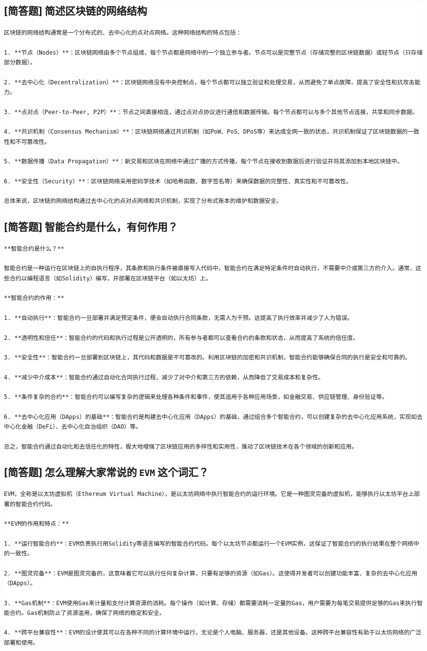 ## [简答题] 简述区块链的网络结构

```
区块链的网络结构通常是一个分布式的、去中心化的点对点网络。这种网络结构的特点包括：

1. **节点（Nodes）**：区块链网络由多个节点组成，每个节点都是网络中的一个独立参与者。节点可以是完整节点（存储完整的区块链数据）或轻节点（只存储部分数据）。

2. **去中心化（Decentralization）**：区块链网络没有中央控制点，每个节点都可以独立验证和处理交易，从而避免了单点故障，提高了安全性和抗攻击能力。

3. **点对点（Peer-to-Peer, P2P）**：节点之间直接相连，通过点对点协议进行通信和数据传输。每个节点都可以与多个其他节点连接，共享和同步数据。

4. **共识机制（Consensus Mechanism）**：区块链网络通过共识机制（如PoW、PoS、DPoS等）来达成全网一致的状态，共识机制保证了区块链数据的一致性和不可篡改性。

5. **数据传播（Data Propagation）**：新交易和区块在网络中通过广播的方式传播，每个节点在接收到数据后进行验证并将其添加到本地区块链中。

6. **安全性（Security）**：区块链网络采用密码学技术（如哈希函数、数字签名等）来确保数据的完整性、真实性和不可篡改性。

总体来说，区块链的网络结构通过去中心化的点对点网络和共识机制，实现了分布式账本的维护和数据安全。
```



## [简答题] 智能合约是什么，有何作用？

```
**智能合约是什么？**

智能合约是一种运行在区块链上的自执行程序，其条款和执行条件被直接写入代码中。智能合约在满足特定条件时自动执行，不需要中介或第三方的介入。通常，这些合约以编程语言（如Solidity）编写，并部署在区块链平台（如以太坊）上。

**智能合约的作用：**

1. **自动执行**：智能合约一旦部署并满足预定条件，便会自动执行合同条款，无需人为干预。这提高了执行效率并减少了人为错误。

2. **透明性和信任**：智能合约的代码和执行过程是公开透明的，所有参与者都可以查看合约的条款和状态，从而提高了系统的信任度。

3. **安全性**：智能合约一旦部署到区块链上，其代码和数据是不可篡改的。利用区块链的加密和共识机制，智能合约能够确保合同的执行是安全和可靠的。

4. **减少中介成本**：智能合约通过自动化合同执行过程，减少了对中介和第三方的依赖，从而降低了交易成本和复杂性。

5. **条件复杂的合约**：智能合约可以编写复杂的逻辑来处理各种条件和事件，使其适用于各种应用场景，如金融交易、供应链管理、身份验证等。

6. **去中心化应用（DApps）的基础**：智能合约是构建去中心化应用（DApps）的基础，通过组合多个智能合约，可以创建复杂的去中心化应用系统，实现如去中心化金融（DeFi）、去中心化自治组织（DAO）等。

总之，智能合约通过自动化和去信任化的特性，极大地增强了区块链应用的多样性和实用性，推动了区块链技术在各个领域的创新和应用。
```



## [简答题] 怎么理解大家常说的 `EVM` 这个词汇？

```
EVM，全称是以太坊虚拟机（Ethereum Virtual Machine），是以太坊网络中执行智能合约的运行环境。它是一种图灵完备的虚拟机，能够执行以太坊平台上部署的智能合约代码。

**EVM的作用和特点：**

1. **运行智能合约**：EVM负责执行用Solidity等语言编写的智能合约代码。每个以太坊节点都运行一个EVM实例，这保证了智能合约的执行结果在整个网络中的一致性。

2. **图灵完备**：EVM是图灵完备的，这意味着它可以执行任何复杂计算，只要有足够的资源（如Gas）。这使得开发者可以创建功能丰富、复杂的去中心化应用（DApps）。

3. **Gas机制**：EVM使用Gas来计量和支付计算资源的消耗。每个操作（如计算、存储）都需要消耗一定量的Gas，用户需要为每笔交易提供足够的Gas来执行智能合约。Gas机制防止了资源滥用，确保了网络的稳定和安全。

4. **跨平台兼容性**：EVM的设计使其可以在各种不同的计算环境中运行，无论是个人电脑、服务器，还是其他设备。这种跨平台兼容性有助于以太坊网络的广泛部署和使用。
```